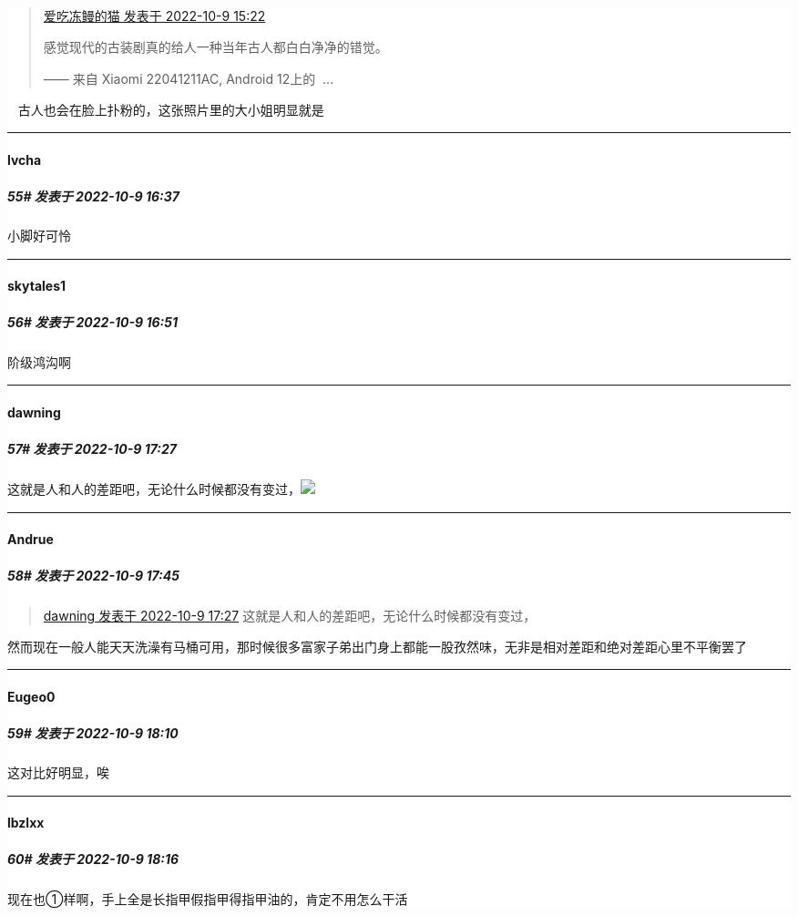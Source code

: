 <blockquote><a href="httphttps://bbs.saraba1st.com/2b/forum.php?mod=redirect&amp;goto=findpost&amp;pid=57827650&amp;ptid=2098758" target="_blank">爱吃冻鳗的猫 发表于 2022-10-9 15:22</a>

感觉现代的古装剧真的给人一种当年古人都白白净净的错觉。

—— 来自 Xiaomi 22041211AC, Android 12上的  ...</blockquote>
   古人也会在脸上扑粉的，这张照片里的大小姐明显就是

*****

####  lvcha  
##### 55#       发表于 2022-10-9 16:37

小脚好可怜

*****

####  skytales1  
##### 56#       发表于 2022-10-9 16:51

阶级鸿沟啊

*****

####  dawning  
##### 57#       发表于 2022-10-9 17:27

这就是人和人的差距吧，无论什么时候都没有变过，<img src="https://static.saraba1st.com/image/smiley/face2017/013.png" referrerpolicy="no-referrer">

*****

####  Andrue  
##### 58#       发表于 2022-10-9 17:45

<blockquote><a href="httphttps://bbs.saraba1st.com/2b/forum.php?mod=redirect&amp;goto=findpost&amp;pid=57830934&amp;ptid=2098758" target="_blank">dawning 发表于 2022-10-9 17:27</a>
这就是人和人的差距吧，无论什么时候都没有变过，</blockquote>
然而现在一般人能天天洗澡有马桶可用，那时候很多富家子弟出门身上都能一股孜然味，无非是相对差距和绝对差距心里不平衡罢了

*****

####  Eugeo0  
##### 59#       发表于 2022-10-9 18:10

这对比好明显，唉

*****

####  lbzlxx  
##### 60#       发表于 2022-10-9 18:16

现在也①样啊，手上全是长指甲假指甲得指甲油的，肯定不用怎么干活


